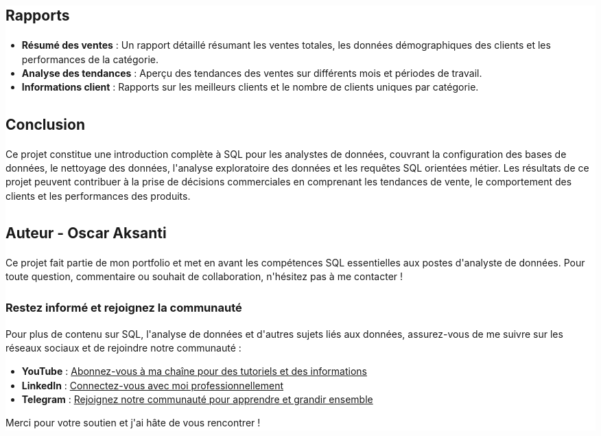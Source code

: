 ## Rapports

- **Résumé des ventes** : Un rapport détaillé résumant les ventes totales, les données démographiques des clients et les performances de la catégorie.
- **Analyse des tendances** : Aperçu des tendances des ventes sur différents mois et périodes de travail.
- **Informations client** : Rapports sur les meilleurs clients et le nombre de clients uniques par catégorie.

## Conclusion

Ce projet constitue une introduction complète à SQL pour les analystes de données, couvrant la configuration des bases de données, le nettoyage des données, l'analyse exploratoire des données et les requêtes SQL orientées métier. Les résultats de ce projet peuvent contribuer à la prise de décisions commerciales en comprenant les tendances de vente, le comportement des clients et les performances des produits.


## Auteur - Oscar Aksanti

Ce projet fait partie de mon portfolio et met en avant les compétences SQL essentielles aux postes d'analyste de données. Pour toute question, commentaire ou souhait de collaboration, n'hésitez pas à me contacter !

### Restez informé et rejoignez la communauté

Pour plus de contenu sur SQL, l'analyse de données et d'autres sujets liés aux données, assurez-vous de me suivre sur les réseaux sociaux et de rejoindre notre communauté :

- **YouTube** : [Abonnez-vous à ma chaîne pour des tutoriels et des informations]( https://www.youtube.com/@oscaraksanti )
- **LinkedIn** : [Connectez-vous avec moi professionnellement]( https://www.linkedin.com/in/oscar-aksanti/ )
- **Telegram** : [Rejoignez notre communauté pour apprendre et grandir ensemble]( https://t.me/ExcelPowerBiPourEntreprises )

Merci pour votre soutien et j'ai hâte de vous rencontrer !


